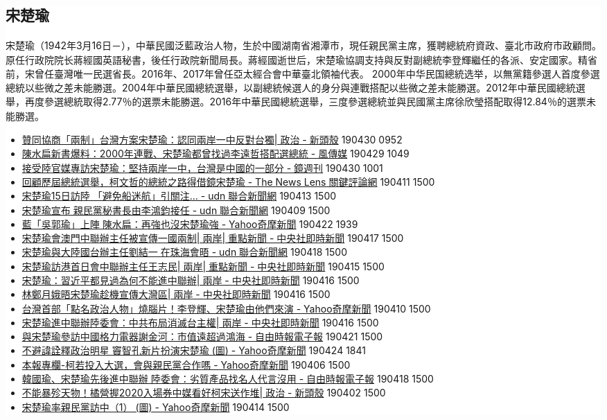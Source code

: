 ## 宋楚瑜

宋楚瑜（1942年3月16日－），中華民國泛藍政治人物，生於中國湖南省湘潭市，現任親民黨主席，獲聘總統府資政、臺北市政府市政顧問。原任行政院院长蔣經國英語秘書，後任行政院新聞局長。蔣經國逝世后，宋楚瑜協調支持與反對副總統李登輝繼任的各派、安定國家。精省前，宋曾任臺灣唯一民選省長。2016年、2017年曾任亞太經合會中華臺北領袖代表。
2000年中华民国總統选举，以無黨籍參選人首度參選總統以些微之差未能勝選。2004年中華民國總統選舉，以副總統候選人的身分與連戰搭配以些微之差未能勝選。2012年中華民國總統選舉，再度參選總統取得2.77％的選票未能勝選。2016年中華民國總統選舉，三度參選總統並與民國黨主席徐欣瑩搭配取得12.84％的選票未能勝選。
- [贊同協商「兩制」台灣方案宋楚瑜：認同兩岸一中反對台獨| 政治 - 新頭殼](https://newtalk.tw/news/view/2019-04-30/239945 "贊同協商「兩制」台灣方案宋楚瑜：認同兩岸一中反對台獨| 政治 - 新頭殼") 190430 0952
- [陳水扁新書爆料：2000年連戰、宋楚瑜都曾找過李遠哲搭配選總統 - 風傳媒](https://www.storm.mg/article/1228667 "陳水扁新書爆料：2000年連戰、宋楚瑜都曾找過李遠哲搭配選總統 - 風傳媒") 190429 1049
- [接受陸官媒專訪宋楚瑜：堅持兩岸一中，台灣是中國的一部分 - 鏡週刊](https://www.mirrormedia.mg/story/20190430edi002/ "接受陸官媒專訪宋楚瑜：堅持兩岸一中，台灣是中國的一部分 - 鏡週刊") 190430 1001
- [回顧歷屆總統選舉，柯文哲的總統之路得借鏡宋楚瑜 - The News Lens 關鍵評論網](https://www.thenewslens.com/feature/2018-2020/117056 "回顧歷屆總統選舉，柯文哲的總統之路得借鏡宋楚瑜 - The News Lens 關鍵評論網") 190411 1500
- [宋楚瑜15日訪陸 「避免船迷航」引關注… - udn 聯合新聞網](https://udn.com/news/story/11311/3753033 "宋楚瑜15日訪陸 「避免船迷航」引關注… - udn 聯合新聞網") 190413 1500
- [宋楚瑜宣布 親民黨秘書長由李鴻鈞接任 - udn 聯合新聞網](https://udn.com/news/story/6656/3746044 "宋楚瑜宣布 親民黨秘書長由李鴻鈞接任 - udn 聯合新聞網") 190409 1500
- [藍「吳郭瑜」上陣 陳水扁：再強也沒宋楚瑜強 - Yahoo奇摩新聞](https://tw.news.yahoo.com/%E8%97%8D-%E5%90%B3%E9%83%AD%E7%91%9C-%E4%B8%8A%E9%99%A3-%E9%99%B3%E6%B0%B4%E6%89%81-%E5%86%8D%E5%BC%B7%E4%B9%9F%E6%B2%92%E5%AE%8B%E6%A5%9A%E7%91%9C%E5%BC%B7-105458970.html "藍「吳郭瑜」上陣 陳水扁：再強也沒宋楚瑜強 - Yahoo奇摩新聞") 190422 1939
- [宋楚瑜會澳門中聯辦主任被宣傳一國兩制| 兩岸| 重點新聞 - 中央社即時新聞](https://www.cna.com.tw/news/firstnews/201904170005.aspx "宋楚瑜會澳門中聯辦主任被宣傳一國兩制| 兩岸| 重點新聞 - 中央社即時新聞") 190417 1500
- [宋楚瑜與大陸國台辦主任劉結一 在珠海會晤 - udn 聯合新聞網](https://udn.com/news/story/7331/3764017 "宋楚瑜與大陸國台辦主任劉結一 在珠海會晤 - udn 聯合新聞網") 190418 1500
- [宋楚瑜訪港首日會中聯辦主任王志民| 兩岸| 重點新聞 - 中央社即時新聞](https://www.cna.com.tw/news/firstnews/201904150306.aspx "宋楚瑜訪港首日會中聯辦主任王志民| 兩岸| 重點新聞 - 中央社即時新聞") 190415 1500
- [宋楚瑜：習近平都見過為何不能進中聯辦| 兩岸 - 中央社即時新聞](https://www.cna.com.tw/news/acn/201904160153.aspx "宋楚瑜：習近平都見過為何不能進中聯辦| 兩岸 - 中央社即時新聞") 190416 1500
- [林鄭月娥晤宋楚瑜趁機宣傳大灣區| 兩岸 - 中央社即時新聞](https://www.cna.com.tw/news/acn/201904160266.aspx "林鄭月娥晤宋楚瑜趁機宣傳大灣區| 兩岸 - 中央社即時新聞") 190416 1500
- [台灣首部「點名政治人物」燒腦片！李登輝、宋楚瑜由他們來演 - Yahoo奇摩新聞](https://tw.news.yahoo.com/%E5%8F%B0%E7%81%A3%E9%A6%96%E9%83%A8%E3%80%8C%E9%BB%9E%E5%90%8D%E6%94%BF%E6%B2%BB%E4%BA%BA%E7%89%A9%E3%80%8D%E7%87%92%E8%85%A6%E7%89%87%EF%BC%81%E6%9D%8E%E7%99%BB%E8%BC%9D%E3%80%81%E5%AE%8B%E6%A5%9A-230054841.html "台灣首部「點名政治人物」燒腦片！李登輝、宋楚瑜由他們來演 - Yahoo奇摩新聞") 190410 1500
- [宋楚瑜進中聯辦陸委會：中共布局消滅台主權| 兩岸 - 中央社即時新聞](https://www.cna.com.tw/news/acn/201904160273.aspx "宋楚瑜進中聯辦陸委會：中共布局消滅台主權| 兩岸 - 中央社即時新聞") 190416 1500
- [與宋楚瑜參訪中國格力電器謝金河：市值遠超過鴻海 - 自由時報電子報](https://ec.ltn.com.tw/article/breakingnews/2765699 "與宋楚瑜參訪中國格力電器謝金河：市值遠超過鴻海 - 自由時報電子報") 190421 1500
- [不避諱詮釋政治明星 竇智孔新片扮演宋楚瑜 (圖) - Yahoo奇摩新聞](https://tw.news.yahoo.com/%E4%B8%8D%E9%81%BF%E8%AB%B1%E8%A9%AE%E9%87%8B%E6%94%BF%E6%B2%BB%E6%98%8E%E6%98%9F-%E7%AB%87%E6%99%BA%E5%AD%94%E6%96%B0%E7%89%87%E6%89%AE%E6%BC%94%E5%AE%8B%E6%A5%9A%E7%91%9C-%E5%9C%96-104116167.html "不避諱詮釋政治明星 竇智孔新片扮演宋楚瑜 (圖) - Yahoo奇摩新聞") 190424 1841
- [本報專欄-柯若投入大選，會與親民黨合作嗎 - Yahoo奇摩新聞](https://tw.news.yahoo.com/%E6%9C%AC%E5%A0%B1%E5%B0%88%E6%AC%84-%E6%9F%AF%E8%8B%A5%E6%8A%95%E5%85%A5%E5%A4%A7%E9%81%B8-%E6%9C%83%E8%88%87%E8%A6%AA%E6%B0%91%E9%BB%A8%E5%90%88%E4%BD%9C%E5%97%8E-173354949.html "本報專欄-柯若投入大選，會與親民黨合作嗎 - Yahoo奇摩新聞") 190406 1500
- [韓國瑜、宋楚瑜先後進中聯辦 陸委會：劣質產品找名人代言沒用 - 自由時報電子報](https://m.ltn.com.tw/news/politics/breakingnews/2763471 "韓國瑜、宋楚瑜先後進中聯辦 陸委會：劣質產品找名人代言沒用 - 自由時報電子報") 190418 1500
- [不能暴殄天物！橘營握2020入場券中媒看好柯宋送作堆| 政治 - 新頭殼](https://newtalk.tw/news/view/2019-04-02/228073 "不能暴殄天物！橘營握2020入場券中媒看好柯宋送作堆| 政治 - 新頭殼") 190402 1500
- [宋楚瑜率親民黨訪中（1） (圖) - Yahoo奇摩新聞](https://tw.news.yahoo.com/%E5%AE%8B%E6%A5%9A%E7%91%9C%E7%8E%87%E8%A6%AA%E6%B0%91%E9%BB%A8%E8%A8%AA%E4%B8%AD-1-%E5%9C%96-053732639.html "宋楚瑜率親民黨訪中（1） (圖) - Yahoo奇摩新聞") 190414 1500
